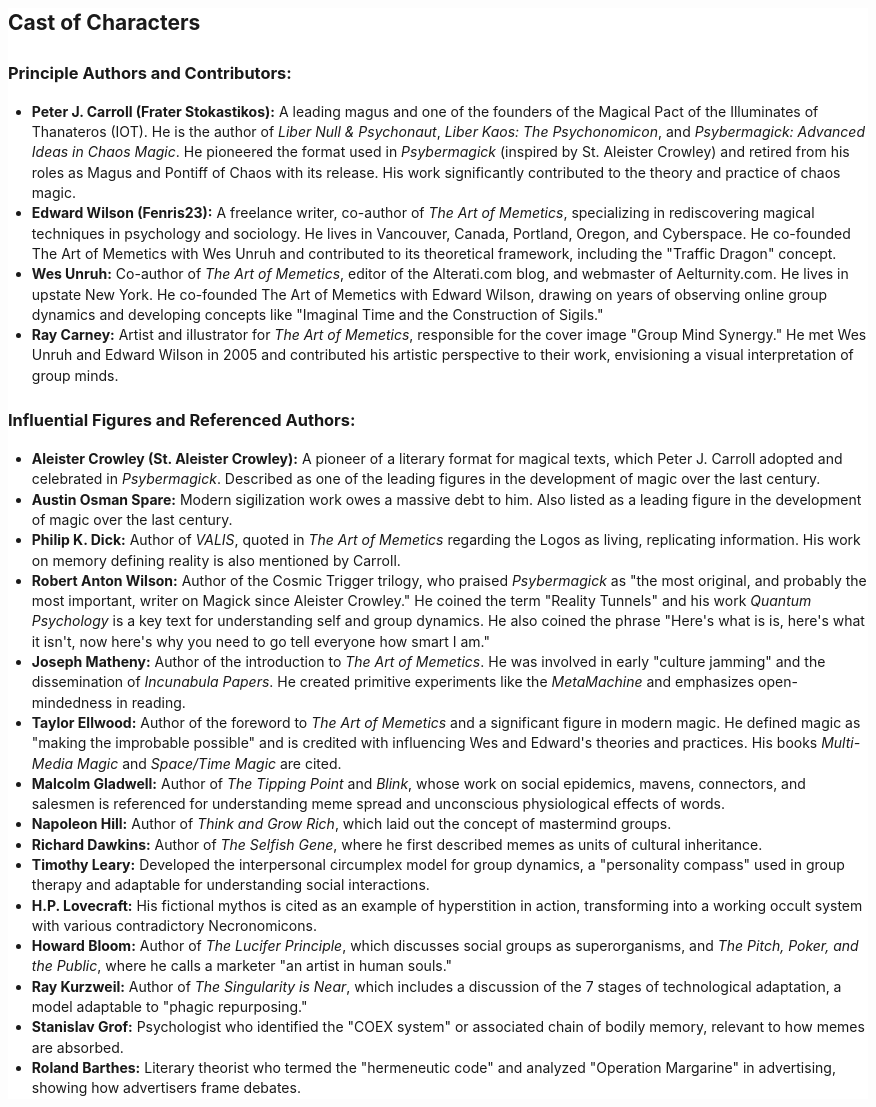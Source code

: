 ## Cast of Characters

### **Principle Authors and Contributors:**

- **Peter J. Carroll (Frater Stokastikos):** A leading magus and one of the founders of the Magical Pact of the Illuminates of Thanateros (IOT). He is the author of _Liber Null & Psychonaut_, _Liber Kaos: The Psychonomicon_, and _Psybermagick: Advanced Ideas in Chaos Magic_. He pioneered the format used in _Psybermagick_ (inspired by St. Aleister Crowley) and retired from his roles as Magus and Pontiff of Chaos with its release. His work significantly contributed to the theory and practice of chaos magic.
- **Edward Wilson (Fenris23):** A freelance writer, co-author of _The Art of Memetics_, specializing in rediscovering magical techniques in psychology and sociology. He lives in Vancouver, Canada, Portland, Oregon, and Cyberspace. He co-founded The Art of Memetics with Wes Unruh and contributed to its theoretical framework, including the "Traffic Dragon" concept.
- **Wes Unruh:** Co-author of _The Art of Memetics_, editor of the Alterati.com blog, and webmaster of Aelturnity.com. He lives in upstate New York. He co-founded The Art of Memetics with Edward Wilson, drawing on years of observing online group dynamics and developing concepts like "Imaginal Time and the Construction of Sigils."
- **Ray Carney:** Artist and illustrator for _The Art of Memetics_, responsible for the cover image "Group Mind Synergy." He met Wes Unruh and Edward Wilson in 2005 and contributed his artistic perspective to their work, envisioning a visual interpretation of group minds.

### **Influential Figures and Referenced Authors:**

- **Aleister Crowley (St. Aleister Crowley):** A pioneer of a literary format for magical texts, which Peter J. Carroll adopted and celebrated in _Psybermagick_. Described as one of the leading figures in the development of magic over the last century.
- **Austin Osman Spare:** Modern sigilization work owes a massive debt to him. Also listed as a leading figure in the development of magic over the last century.
- **Philip K. Dick:** Author of _VALIS_, quoted in _The Art of Memetics_ regarding the Logos as living, replicating information. His work on memory defining reality is also mentioned by Carroll.
- **Robert Anton Wilson:** Author of the Cosmic Trigger trilogy, who praised _Psybermagick_ as "the most original, and probably the most important, writer on Magick since Aleister Crowley." He coined the term "Reality Tunnels" and his work _Quantum Psychology_ is a key text for understanding self and group dynamics. He also coined the phrase "Here's what is is, here's what it isn't, now here's why you need to go tell everyone how smart I am."
- **Joseph Matheny:** Author of the introduction to _The Art of Memetics_. He was involved in early "culture jamming" and the dissemination of _Incunabula Papers_. He created primitive experiments like the _MetaMachine_ and emphasizes open-mindedness in reading.
- **Taylor Ellwood:** Author of the foreword to _The Art of Memetics_ and a significant figure in modern magic. He defined magic as "making the improbable possible" and is credited with influencing Wes and Edward's theories and practices. His books _Multi-Media Magic_ and _Space/Time Magic_ are cited.
- **Malcolm Gladwell:** Author of _The Tipping Point_ and _Blink_, whose work on social epidemics, mavens, connectors, and salesmen is referenced for understanding meme spread and unconscious physiological effects of words.
- **Napoleon Hill:** Author of _Think and Grow Rich_, which laid out the concept of mastermind groups.
- **Richard Dawkins:** Author of _The Selfish Gene_, where he first described memes as units of cultural inheritance.
- **Timothy Leary:** Developed the interpersonal circumplex model for group dynamics, a "personality compass" used in group therapy and adaptable for understanding social interactions.
- **H.P. Lovecraft:** His fictional mythos is cited as an example of hyperstition in action, transforming into a working occult system with various contradictory Necronomicons.
- **Howard Bloom:** Author of _The Lucifer Principle_, which discusses social groups as superorganisms, and _The Pitch, Poker, and the Public_, where he calls a marketer "an artist in human souls."
- **Ray Kurzweil:** Author of _The Singularity is Near_, which includes a discussion of the 7 stages of technological adaptation, a model adaptable to "phagic repurposing."
- **Stanislav Grof:** Psychologist who identified the "COEX system" or associated chain of bodily memory, relevant to how memes are absorbed.
- **Roland Barthes:** Literary theorist who termed the "hermeneutic code" and analyzed "Operation Margarine" in advertising, showing how advertisers frame debates.